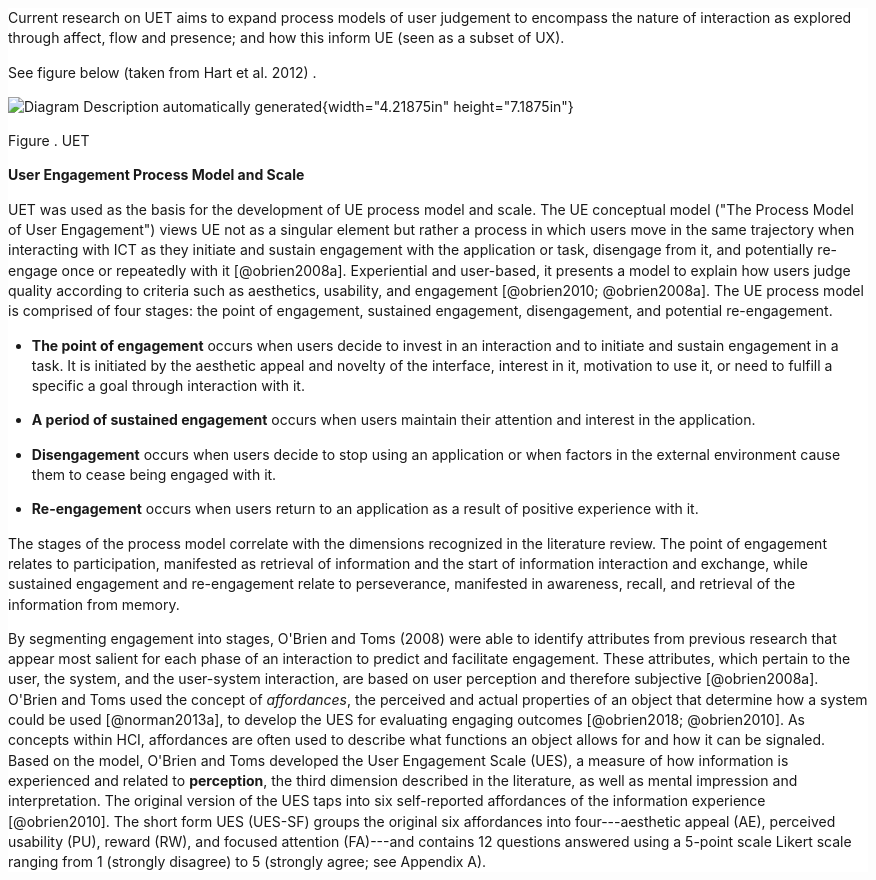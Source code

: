Current research on UET aims to expand process models of user judgement to encompass the nature of interaction as explored through affect, flow and presence; and how this inform UE (seen as a subset of UX).

See figure below (taken from Hart et al. 2012) .

![Diagram Description automatically generated](./assets/media/image1.png){width="4.21875in" height="7.1875in"}

Figure . UET

**User Engagement Process Model and Scale**

UET was used as the basis for the development of UE process model and scale. The UE conceptual model ("The Process Model of User Engagement") views UE not as a singular element but rather a process in which users move in the same trajectory when interacting with ICT as they initiate and sustain engagement with the application or task, disengage from it, and potentially re-engage once or repeatedly with it \[@obrien2008a\]. Experiential and user-based, it presents a model to explain how users judge quality according to criteria such as aesthetics, usability, and engagement \[@obrien2010; \@obrien2008a\]. The UE process model is comprised of four stages: the point of engagement, sustained engagement, disengagement, and potential re-engagement.

-   **The point of engagement** occurs when users decide to invest in an interaction and to initiate and sustain engagement in a task. It is initiated by the aesthetic appeal and novelty of the interface, interest in it, motivation to use it, or need to fulfill a specific a goal through interaction with it.

-   **A period of sustained engagement** occurs when users maintain their attention and interest in the application.

-   **Disengagement** occurs when users decide to stop using an application or when factors in the external environment cause them to cease being engaged with it.

-   **Re-engagement** occurs when users return to an application as a result of positive experience with it.

The stages of the process model correlate with the dimensions recognized in the literature review. The point of engagement relates to participation, manifested as retrieval of information and the start of information interaction and exchange, while sustained engagement and re-engagement relate to perseverance, manifested in awareness, recall, and retrieval of the information from memory.

By segmenting engagement into stages, O'Brien and Toms (2008) were able to identify attributes from previous research that appear most salient for each phase of an interaction to predict and facilitate engagement. These attributes, which pertain to the user, the system, and the user-system interaction, are based on user perception and therefore subjective \[@obrien2008a\]. O'Brien and Toms used the concept of *affordances*, the perceived and actual properties of an object that determine how a system could be used \[@norman2013a\], to develop the UES for evaluating engaging outcomes \[@obrien2018; \@obrien2010\]. As concepts within HCI, affordances are often used to describe what functions an object allows for and how it can be signaled. Based on the model, O'Brien and Toms developed the User Engagement Scale (UES), a measure of how information is experienced and related to **perception**, the third dimension described in the literature, as well as mental impression and interpretation. The original version of the UES taps into six self-reported affordances of the information experience \[@obrien2010\]. The short form UES (UES-SF) groups the original six affordances into four---aesthetic appeal (AE), perceived usability (PU), reward (RW), and focused attention (FA)---and contains 12 questions answered using a 5-point scale Likert scale ranging from 1 (strongly disagree) to 5 (strongly agree; see Appendix A).
